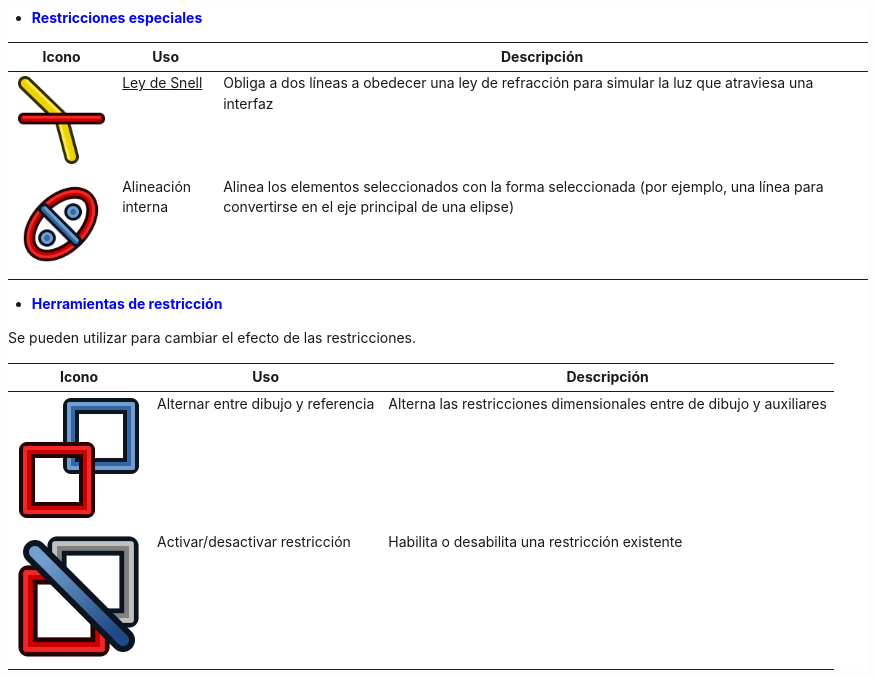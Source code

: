 </center>

* <FONT COLOR=#0000FF><b>Restricciones especiales</b></font>

<center>

|Icono|Uso|Descripción|
|:-:|---|---|
|![](../img/partdesign/iconos/Sketcher_ConstrainSnellsLaw.svg)|[Ley de Snell](https://es.wikipedia.org/wiki/Ley_de_Snell)|Obliga a dos líneas a obedecer una ley de refracción para simular la luz que atraviesa una interfaz|
|![](../img/partdesign/iconos/Sketcher_ConstrainInternalAlignment.svg)|Alineación interna|Alinea los elementos seleccionados con la forma seleccionada (por ejemplo, una línea para convertirse en el eje principal de una elipse)|

</center>

* <FONT COLOR=#0000FF><b>Herramientas de restricción</b></font>

Se pueden utilizar para cambiar el efecto de las restricciones.

<center>

|Icono|Uso|Descripción|
|:-:|---|---|
|![](../img/partdesign/iconos/Sketcher_ToggleDrivingConstraint.svg)|Alternar entre dibujo y referencia|Alterna las restricciones dimensionales entre de dibujo y auxiliares|
|![](../img/partdesign/iconos/Sketcher_ToggleActiveConstraint.svg)|Activar/desactivar restricción|Habilita o desabilita una restricción existente|
